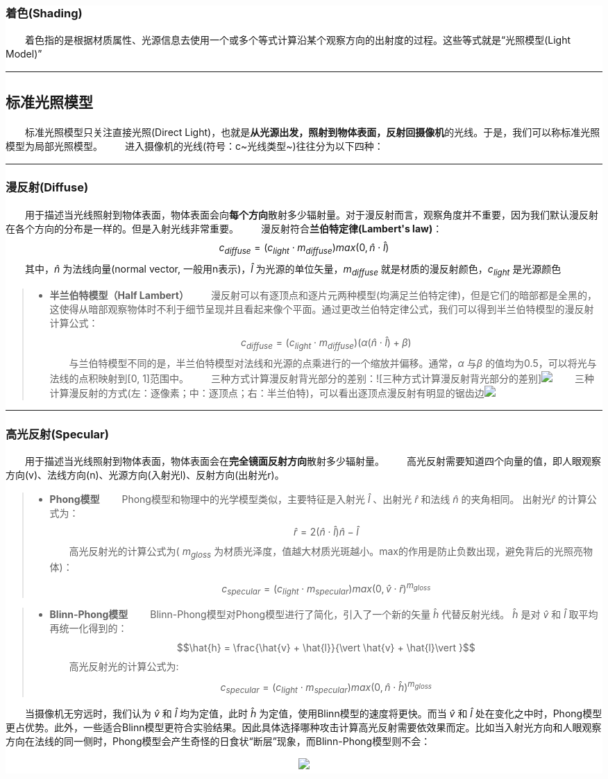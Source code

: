 ### 着色(Shading)
&emsp;&emsp;着色指的是根据材质属性、光源信息去使用一个或多个等式计算沿某个观察方向的出射度的过程。这些等式就是“光照模型(Light Model)”

***

## 标准光照模型
&emsp;&emsp;标准光照模型只关注直接光照(Direct Light)，也就是**从光源出发，照射到物体表面，反射回摄像机**的光线。于是，我们可以称标准光照模型为局部光照模型。
&emsp;&emsp;进入摄像机的光线(符号：c~光线类型~)往往分为以下四种：

***

### **漫反射(Diffuse)**
&emsp;&emsp;用于描述当光线照射到物体表面，物体表面会向**每个方向**散射多少辐射量。对于漫反射而言，观察角度并不重要，因为我们默认漫反射在各个方向的分布是一样的。但是入射光线非常重要。
&emsp;&emsp;漫反射符合**兰伯特定律(Lambert's law)**：
$$c_{diffuse} = (c_{light} \cdot m_{diffuse})max(0, \hat{n} \cdot \hat{l})$$
&emsp;&emsp;其中，$\hat{n}$ 为法线向量(normal vector, 一般用n表示)，$\hat{l}$ 为光源的单位矢量，$m_{diffuse}$ 就是材质的漫反射颜色，$c_{light}$ 是光源颜色

>- **半兰伯特模型（Half Lambert）**
&emsp;&emsp;漫反射可以有逐顶点和逐片元两种模型(均满足兰伯特定律)，但是它们的暗部都是全黑的，这使得从暗部观察物体时不利于细节呈现并且看起来像个平面。通过更改兰伯特定律公式，我们可以得到半兰伯特模型的漫反射计算公式：
$$c_{diffuse} = (c_{light} \cdot m_{diffuse})(\alpha (\hat{n} \cdot \hat{l}) + \beta)$$
&emsp;&emsp;与兰伯特模型不同的是，半兰伯特模型对法线和光源的点乘进行的一个缩放并偏移。通常，$\alpha$ 与$\beta$ 的值均为0.5，可以将光与法线的点积映射到[0, 1]范围中。
&emsp;&emsp;三种方式计算漫反射背光部分的差别：![三种方式计算漫反射背光部分的差别]<img src="https://raw.githubusercontent.com/Guiny-Time/PictureBed/main/20211101140711.png" width=280/>
&emsp;&emsp;三种计算漫反射的方式(左：逐像素；中：逐顶点；右：半兰伯特)，可以看出逐顶点漫反射有明显的锯齿边<img src="https://raw.githubusercontent.com/Guiny-Time/PictureBed/main/20211101140900.png" width=280/>

***

### **高光反射(Specular)**
&emsp;&emsp;用于描述当光线照射到物体表面，物体表面会在**完全镜面反射方向**散射多少辐射量。
&emsp;&emsp;高光反射需要知道四个向量的值，即人眼观察方向(v)、法线方向(n)、光源方向(入射光l)、反射方向(出射光r)。
>- **Phong模型**
&emsp;&emsp;Phong模型和物理中的光学模型类似，主要特征是入射光 $\hat{l}$ 、出射光 $\hat{r}$ 和法线 $\hat{n}$ 的夹角相同。 出射光$\hat{r}$ 的计算公式为：
$$\hat{r} = 2(\hat{n} \cdot \hat{l}) \hat{n} - \hat{l}$$
&emsp;&emsp;高光反射光的计算公式为( $m_{gloss}$ 为材质光泽度，值越大材质光斑越小。max的作用是防止负数出现，避免背后的光照亮物体)：
$$c_{specular} = (c_{light} \cdot m_{specular})max(0, \hat{v} \cdot \hat{r})^{m_{gloss}}$$

>- **Blinn-Phong模型**
&emsp;&emsp;Blinn-Phong模型对Phong模型进行了简化，引入了一个新的矢量 $\hat{h}$ 代替反射光线。 $\hat{h}$ 是对 $\hat{v}$ 和 $\hat{l}$ 取平均再统一化得到的：
$$\hat{h} = \frac{\hat{v} + \hat{l}}{\vert \hat{v} + \hat{l}\vert }$$
&emsp;&emsp;高光反射光的计算公式为:
$$c_{specular} = (c_{light} \cdot m_{specular})max(0, \hat{n} \cdot \hat{h})^{m_{gloss}}$$

&emsp;&emsp;当摄像机无穷远时，我们认为 $\hat{v}$ 和 $\hat{l}$ 均为定值，此时 $\hat{h}$ 为定值，使用Blinn模型的速度将更快。而当 $\hat{v}$ 和 $\hat{l}$ 处在变化之中时，Phong模型更占优势。此外，一些适合Blinn模型更符合实验结果。因此具体选择哪种攻击计算高光反射需要依效果而定。比如当入射光方向和人眼观察方向在法线的同一侧时，Phong模型会产生奇怪的日食状“断层”现象，而Blinn-Phong模型则不会：
<center><img src="https://raw.githubusercontent.com/Guiny-Time/PictureBed/main/20211101143401.png" width=450/></center>
